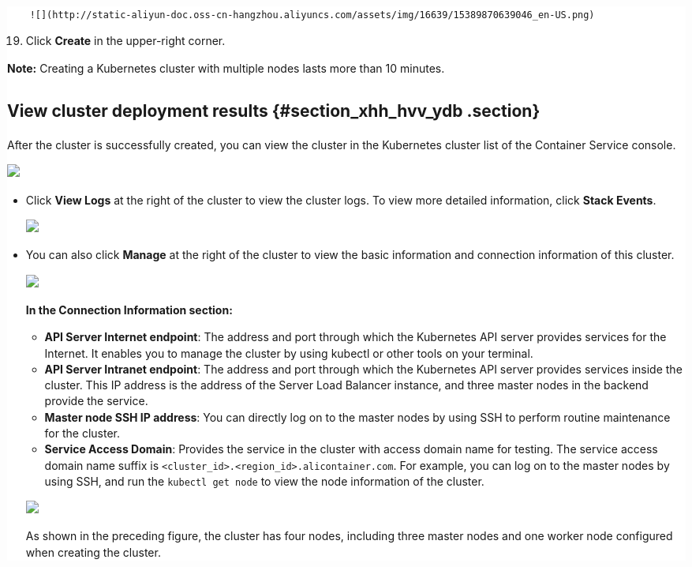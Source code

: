         ![](http://static-aliyun-doc.oss-cn-hangzhou.aliyuncs.com/assets/img/16639/15389870639046_en-US.png)

19. Click **Create** in the upper-right corner.

**Note:** Creating a Kubernetes cluster with multiple nodes lasts more than 10 minutes.

## View cluster deployment results {#section_xhh_hvv_ydb .section}

After the cluster is successfully created, you can view the cluster in the Kubernetes cluster list of the Container Service console.

![](http://static-aliyun-doc.oss-cn-hangzhou.aliyuncs.com/assets/img/16639/15389870639047_en-US.png)

-   Click **View Logs** at the right of the cluster to view the cluster logs. To view more detailed information, click **Stack Events**.

    ![](http://static-aliyun-doc.oss-cn-hangzhou.aliyuncs.com/assets/img/16639/15389870649048_en-US.png)

-   You can also click **Manage** at the right of the cluster to view the basic information and connection information of this cluster.

    ![](http://static-aliyun-doc.oss-cn-hangzhou.aliyuncs.com/assets/img/16639/15389870649049_en-US.png)

    **In the Connection Information section:**

    -   **API Server Internet endpoint**: The address and port through which the Kubernetes API server provides services for the Internet. It enables you to manage the cluster by using kubectl or other tools on your terminal.
    -   **API Server Intranet endpoint**: The address and port through which the Kubernetes API server provides services inside the cluster. This IP address is the address of the Server Load Balancer instance, and three master nodes in the backend provide the service.
    -   **Master node SSH IP address**: You can directly log on to the master nodes by using SSH to perform routine maintenance for the cluster.
    -   **Service Access Domain**: Provides the service in the cluster with access domain name for testing. The service access domain name suffix is `<cluster_id>.<region_id>.alicontainer.com`.
    For example, you can log on to the master nodes by using SSH, and run the `kubectl get node` to view the node information of the cluster.

    ![](http://static-aliyun-doc.oss-cn-hangzhou.aliyuncs.com/assets/img/16639/15389870649050_en-US.png)

    As shown in the preceding figure, the cluster has four nodes, including three master nodes and one worker node configured when creating the cluster.


